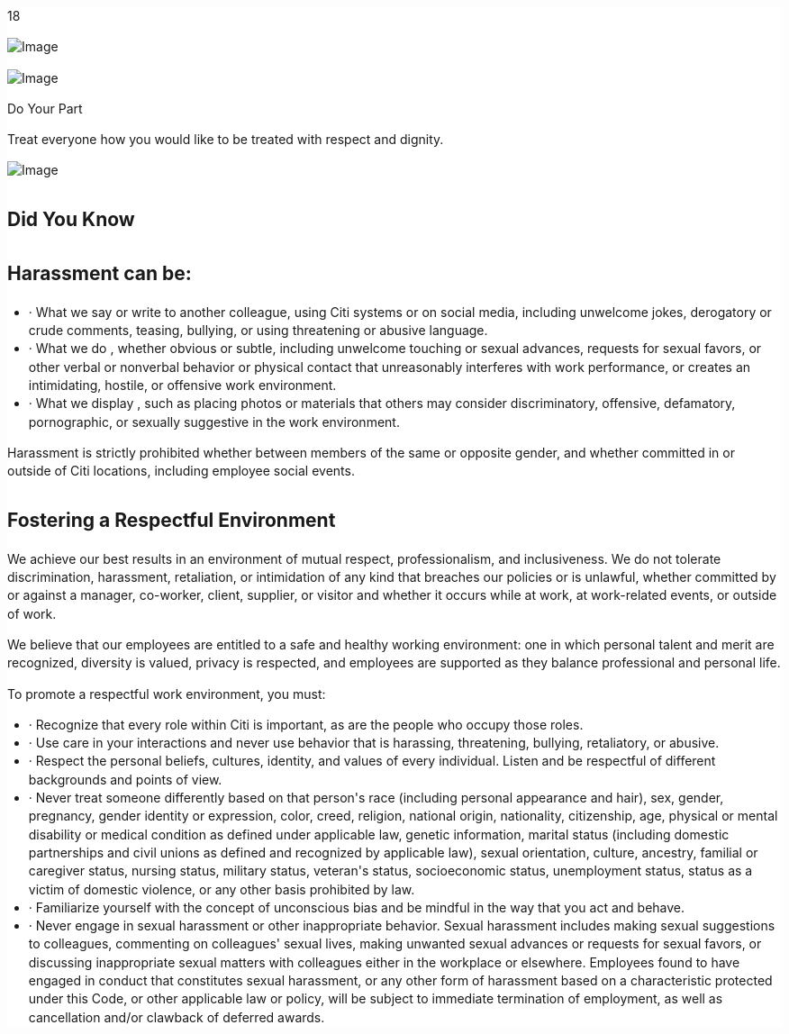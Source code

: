 18

![Image](codeconduct_en_2023_artifacts/image_000023_2fa4bff7e46af5b64f7d6222aec738f4ce09ab2394322d67406238ad88b2ee1d.png)

![Image](codeconduct_en_2023_artifacts/image_000024_d3e29c1edb9810cc950a0d78411b3c6e34e2d841ba46ef7bb6900014d8274bbe.png)

Do Your Part

Treat everyone how you would like to be treated with respect and dignity.

![Image](codeconduct_en_2023_artifacts/image_000025_1084df65cd697e5ed2c6d975f0d1b85dcc2fefa18afbd88df8783f629275d515.png)

## Did You Know

## Harassment can be:

- · What we say or write to another colleague, using Citi systems or on social media, including unwelcome jokes, derogatory or crude comments, teasing, bullying, or using threatening or abusive language.
- · What we do , whether obvious or subtle, including unwelcome touching or sexual advances, requests for sexual favors, or other verbal or nonverbal behavior or physical contact that unreasonably interferes with work performance, or creates an intimidating, hostile, or offensive work environment.
- · What we display , such as placing photos or materials that others may consider discriminatory, offensive, defamatory, pornographic, or sexually suggestive in the work environment.

Harassment is strictly prohibited whether between members of the same or opposite gender, and whether committed in or outside of Citi locations, including employee social events.

## Fostering a Respectful Environment

We achieve our best results in an environment of mutual respect, professionalism, and inclusiveness. We do not tolerate discrimination, harassment, retaliation, or intimidation of any kind that breaches our policies or is unlawful, whether committed by or against a manager, co-worker, client, supplier, or visitor and whether it occurs while at work, at work-related events, or outside of work.

We believe that our employees are entitled to a safe and healthy working environment: one in which personal talent and merit are recognized, diversity is valued, privacy is respected, and employees are supported as they balance professional and personal life.

To promote a respectful work environment, you must:

- · Recognize that every role within Citi is important, as are the people who occupy those roles.
- · Use care in your interactions and never use behavior that is harassing, threatening, bullying, retaliatory, or abusive.
- · Respect the personal beliefs, cultures, identity, and values of every individual. Listen and be respectful of different backgrounds and points of view.
- · Never treat someone differently based on that person's race (including personal appearance and hair), sex, gender, pregnancy, gender identity or expression, color, creed, religion, national origin, nationality, citizenship, age, physical or mental disability or medical condition as defined under applicable law, genetic information, marital status (including domestic partnerships and civil unions as defined and recognized by applicable law), sexual orientation, culture, ancestry, familial or caregiver status, nursing status, military status, veteran's status, socioeconomic status, unemployment status, status as a victim of domestic violence, or any other basis prohibited by law.
- · Familiarize yourself with the concept of unconscious bias and be mindful in the way that you act and behave.
- · Never engage in sexual harassment or other inappropriate behavior. Sexual harassment includes making sexual suggestions to colleagues, commenting on colleagues' sexual lives, making unwanted sexual advances or requests for sexual favors, or discussing inappropriate sexual matters with colleagues either in the workplace or elsewhere. Employees found to have engaged in conduct that constitutes sexual harassment, or any other form of harassment based on a characteristic protected under this Code, or other applicable law or policy, will be subject to immediate termination of employment, as well as cancellation and/or clawback of deferred awards.
